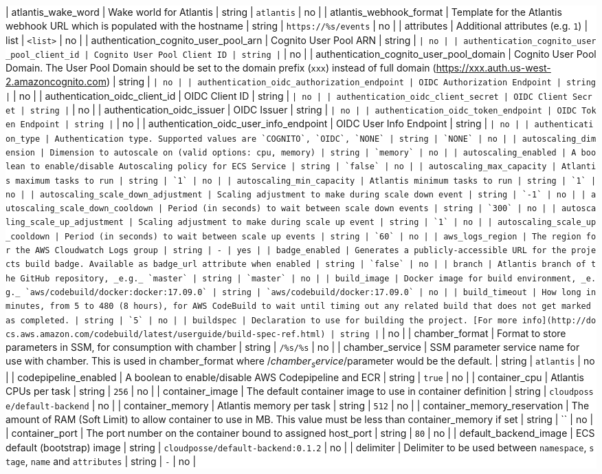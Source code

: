 | atlantis_wake_word | Wake world for Atlantis | string | `atlantis` | no |
| atlantis_webhook_format | Template for the Atlantis webhook URL which is populated with the hostname | string | `https://%s/events` | no |
| attributes | Additional attributes (e.g. `1`) | list | `<list>` | no |
| authentication_cognito_user_pool_arn | Cognito User Pool ARN | string | `` | no |
| authentication_cognito_user_pool_client_id | Cognito User Pool Client ID | string | `` | no |
| authentication_cognito_user_pool_domain | Cognito User Pool Domain. The User Pool Domain should be set to the domain prefix (`xxx`) instead of full domain (https://xxx.auth.us-west-2.amazoncognito.com) | string | `` | no |
| authentication_oidc_authorization_endpoint | OIDC Authorization Endpoint | string | `` | no |
| authentication_oidc_client_id | OIDC Client ID | string | `` | no |
| authentication_oidc_client_secret | OIDC Client Secret | string | `` | no |
| authentication_oidc_issuer | OIDC Issuer | string | `` | no |
| authentication_oidc_token_endpoint | OIDC Token Endpoint | string | `` | no |
| authentication_oidc_user_info_endpoint | OIDC User Info Endpoint | string | `` | no |
| authentication_type | Authentication type. Supported values are `COGNITO`, `OIDC`, `NONE` | string | `NONE` | no |
| autoscaling_dimension | Dimension to autoscale on (valid options: cpu, memory) | string | `memory` | no |
| autoscaling_enabled | A boolean to enable/disable Autoscaling policy for ECS Service | string | `false` | no |
| autoscaling_max_capacity | Atlantis maximum tasks to run | string | `1` | no |
| autoscaling_min_capacity | Atlantis minimum tasks to run | string | `1` | no |
| autoscaling_scale_down_adjustment | Scaling adjustment to make during scale down event | string | `-1` | no |
| autoscaling_scale_down_cooldown | Period (in seconds) to wait between scale down events | string | `300` | no |
| autoscaling_scale_up_adjustment | Scaling adjustment to make during scale up event | string | `1` | no |
| autoscaling_scale_up_cooldown | Period (in seconds) to wait between scale up events | string | `60` | no |
| aws_logs_region | The region for the AWS Cloudwatch Logs group | string | - | yes |
| badge_enabled | Generates a publicly-accessible URL for the projects build badge. Available as badge_url attribute when enabled | string | `false` | no |
| branch | Atlantis branch of the GitHub repository, _e.g._ `master` | string | `master` | no |
| build_image | Docker image for build environment, _e.g._ `aws/codebuild/docker:docker:17.09.0` | string | `aws/codebuild/docker:17.09.0` | no |
| build_timeout | How long in minutes, from 5 to 480 (8 hours), for AWS CodeBuild to wait until timing out any related build that does not get marked as completed. | string | `5` | no |
| buildspec | Declaration to use for building the project. [For more info](http://docs.aws.amazon.com/codebuild/latest/userguide/build-spec-ref.html) | string | `` | no |
| chamber_format | Format to store parameters in SSM, for consumption with chamber | string | `/%s/%s` | no |
| chamber_service | SSM parameter service name for use with chamber. This is used in chamber_format where /$chamber_service/$parameter would be the default. | string | `atlantis` | no |
| codepipeline_enabled | A boolean to enable/disable AWS Codepipeline and ECR | string | `true` | no |
| container_cpu | Atlantis CPUs per task | string | `256` | no |
| container_image | The default container image to use in container definition | string | `cloudposse/default-backend` | no |
| container_memory | Atlantis memory per task | string | `512` | no |
| container_memory_reservation | The amount of RAM (Soft Limit) to allow container to use in MB. This value must be less than container_memory if set | string | `` | no |
| container_port | The port number on the container bound to assigned host_port | string | `80` | no |
| default_backend_image | ECS default (bootstrap) image | string | `cloudposse/default-backend:0.1.2` | no |
| delimiter | Delimiter to be used between `namespace`, `stage`, `name` and `attributes` | string | `-` | no |